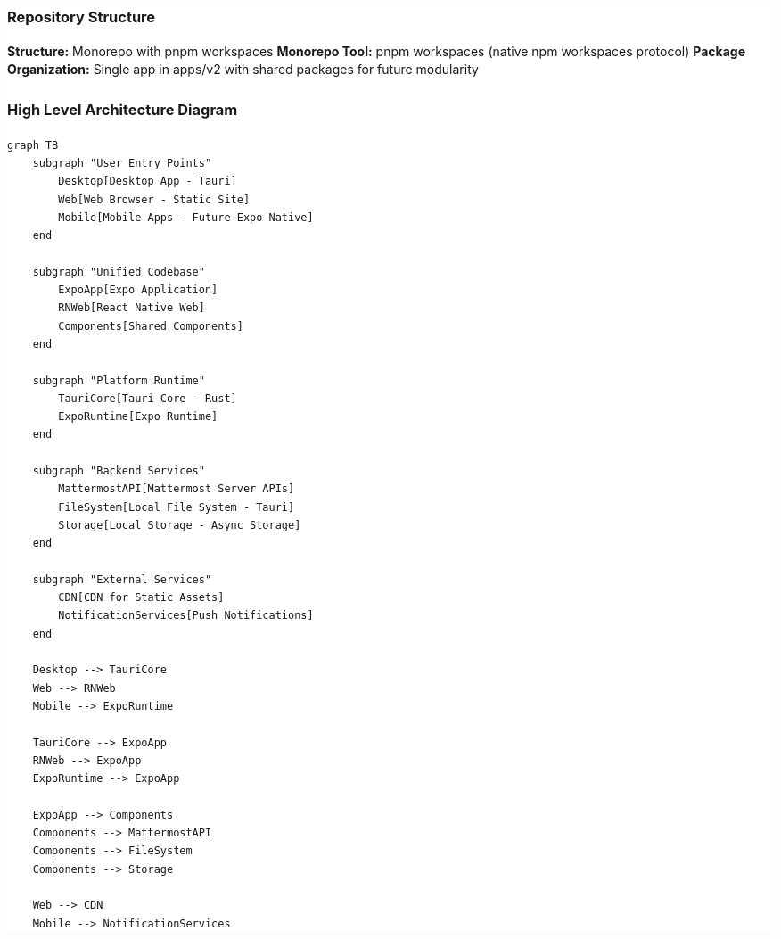 ### Repository Structure

**Structure:** Monorepo with pnpm workspaces
**Monorepo Tool:** pnpm workspaces (native npm workspaces protocol)
**Package Organization:** Single app in apps/v2 with shared packages for future modularity

### High Level Architecture Diagram

```mermaid
graph TB
    subgraph "User Entry Points"
        Desktop[Desktop App - Tauri]
        Web[Web Browser - Static Site]
        Mobile[Mobile Apps - Future Expo Native]
    end

    subgraph "Unified Codebase"
        ExpoApp[Expo Application]
        RNWeb[React Native Web]
        Components[Shared Components]
    end

    subgraph "Platform Runtime"
        TauriCore[Tauri Core - Rust]
        ExpoRuntime[Expo Runtime]
    end

    subgraph "Backend Services"
        MattermostAPI[Mattermost Server APIs]
        FileSystem[Local File System - Tauri]
        Storage[Local Storage - Async Storage]
    end

    subgraph "External Services"
        CDN[CDN for Static Assets]
        NotificationServices[Push Notifications]
    end

    Desktop --> TauriCore
    Web --> RNWeb
    Mobile --> ExpoRuntime

    TauriCore --> ExpoApp
    RNWeb --> ExpoApp
    ExpoRuntime --> ExpoApp

    ExpoApp --> Components
    Components --> MattermostAPI
    Components --> FileSystem
    Components --> Storage

    Web --> CDN
    Mobile --> NotificationServices
```
